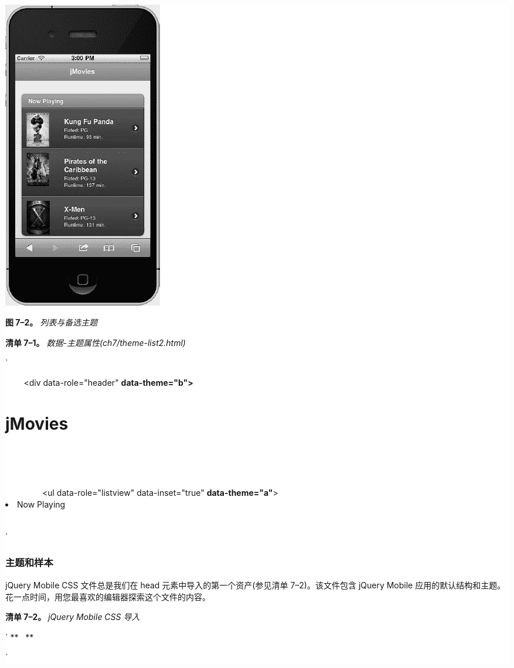 ![images](img/0702.jpg)

**图 7–2。** *列表与备选主题*

**清单 7–1。** *数据-主题属性(ch7/theme-list2.html)*

`<div data-role="page">
        <div data-role="header" **data-theme="b">**
                <h1>jMovies</h1>
        </div>

        <div data-role="content">
                <ul data-role="listview" data-inset="true" **data-theme="a"**>
                        <li data-role="list-divider">Now Playing</li>
                </ul>
        </div>
</div>`

### 主题和样本

jQuery Mobile CSS 文件总是我们在 head 元素中导入的第一个资产(参见清单 7–2)。该文件包含 jQuery Mobile 应用的默认结构和主题。花一点时间，用您最喜欢的编辑器探索这个文件的内容。

**清单 7–2。** *jQuery Mobile CSS 导入*

`<head>
**   <link rel="stylesheet" type="text/css" href="jquery.mobile-min.css" />**
   <script type="text/javascript" src="jquery-min.js"></script>
   <script type="text/javascript" src="jquery.mobile-min.js"></script>
</head>`
